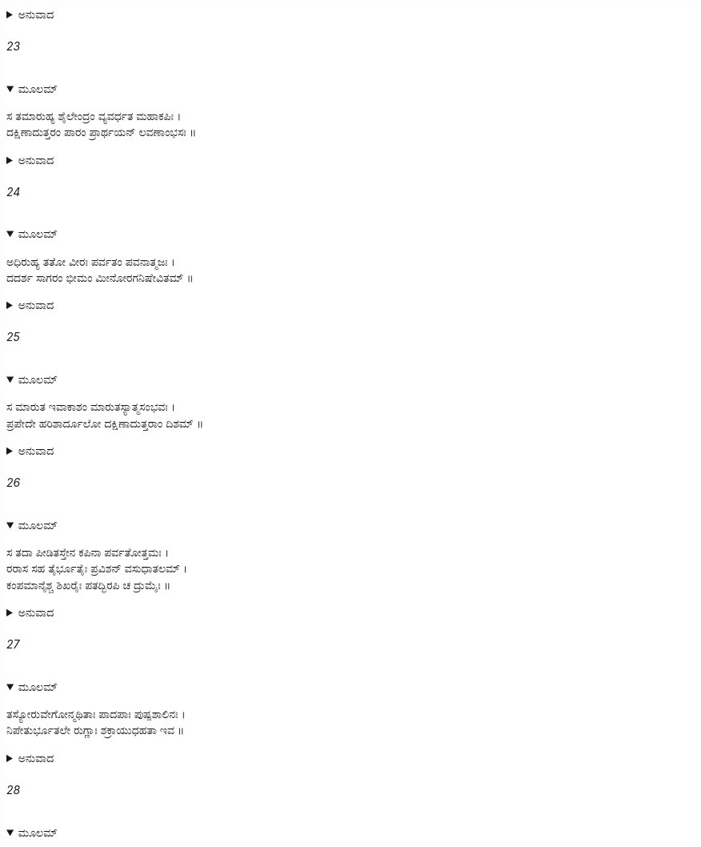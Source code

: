 <details><summary>ಅನುವಾದ</summary></details>

###### 23


<details open><summary>ಮೂಲಮ್</summary>

ಸ ತಮಾರುಹ್ಯ ಶೈಲೇಂದ್ರಂ ವ್ಯವರ್ಧತ ಮಹಾಕಪಿಃ ।  
ದಕ್ಷಿಣಾದುತ್ತರಂ ಪಾರಂ ಪ್ರಾರ್ಥಯನ್ ಲವಣಾಂಭಸಃ ॥
</details>

<details><summary>ಅನುವಾದ</summary></details>

###### 24


<details open><summary>ಮೂಲಮ್</summary>

ಅಧಿರುಹ್ಯ ತತೋ ವೀರಃ ಪರ್ವತಂ ಪವನಾತ್ಮಜಃ ।  
ದದರ್ಶ ಸಾಗರಂ ಭೀಮಂ ಮೀನೋರಗನಿಷೇವಿತಮ್ ॥
</details>

<details><summary>ಅನುವಾದ</summary></details>

###### 25


<details open><summary>ಮೂಲಮ್</summary>

ಸ ಮಾರುತ ಇವಾಕಾಶಂ ಮಾರುತಸ್ಯಾತ್ಮಸಂಭವಃ ।  
ಪ್ರಪೇದೇ ಹರಿಶಾರ್ದೂಲೋ ದಕ್ಷಿಣಾದುತ್ತರಾಂ ದಿಶಮ್ ॥
</details>

<details><summary>ಅನುವಾದ</summary></details>

###### 26


<details open><summary>ಮೂಲಮ್</summary>

ಸ ತದಾ ಪೀಡಿತಸ್ತೇನ ಕಪಿನಾ ಪರ್ವತೋತ್ತಮಃ ।  
ರರಾಸ ಸಹ ತೈರ್ಭೂತೈಃ ಪ್ರವಿಶನ್ ವಸುಧಾತಲಮ್ ।  
ಕಂಪಮಾನೈಶ್ಚ ಶಿಖರೈಃ ಪತದ್ಭಿರಪಿ ಚ ದ್ರುಮೈಃ ॥
</details>

<details><summary>ಅನುವಾದ</summary></details>

###### 27


<details open><summary>ಮೂಲಮ್</summary>

ತಸ್ಯೋರುವೇಗೋನ್ಮಥಿತಾಃ ಪಾದಪಾಃ ಪುಷ್ಪಶಾಲಿನಃ ।  
ನಿಪೇತುರ್ಭೂತಲೇ ರುಗ್ಣಾಃ ಶಕ್ರಾಯುಧಹತಾ ಇವ ॥
</details>

<details><summary>ಅನುವಾದ</summary></details>

###### 28


<details open><summary>ಮೂಲಮ್</summary>
